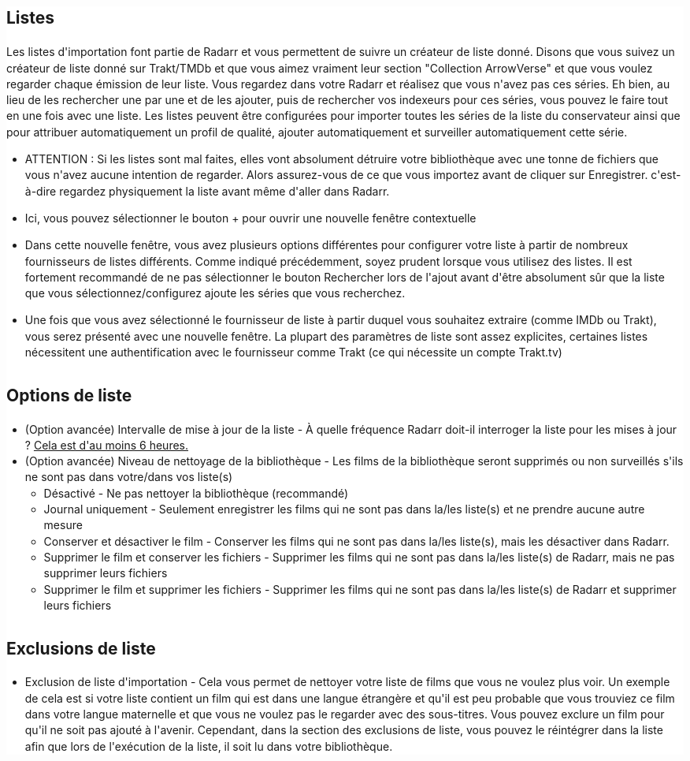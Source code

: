## Listes

Les listes d'importation font partie de Radarr et vous permettent de suivre un créateur de liste donné. Disons que vous suivez un créateur de liste donné sur Trakt/TMDb et que vous aimez vraiment leur section "Collection ArrowVerse" et que vous voulez regarder chaque émission de leur liste. Vous regardez dans votre Radarr et réalisez que vous n'avez pas ces séries. Eh bien, au lieu de les rechercher une par une et de les ajouter, puis de rechercher vos indexeurs pour ces séries, vous pouvez le faire tout en une fois avec une liste. Les listes peuvent être configurées pour importer toutes les séries de la liste du conservateur ainsi que pour attribuer automatiquement un profil de qualité, ajouter automatiquement et surveiller automatiquement cette série.

- ATTENTION : Si les listes sont mal faites, elles vont absolument détruire votre bibliothèque avec une tonne de fichiers que vous n'avez aucune intention de regarder. Alors assurez-vous de ce que vous importez avant de cliquer sur Enregistrer. c'est-à-dire regardez physiquement la liste avant même d'aller dans Radarr.

- Ici, vous pouvez sélectionner le bouton <kb>+</kb> pour ouvrir une nouvelle fenêtre contextuelle
- Dans cette nouvelle fenêtre, vous avez plusieurs options différentes pour configurer votre liste à partir de nombreux fournisseurs de listes différents. Comme indiqué précédemment, soyez prudent lorsque vous utilisez des listes. Il est fortement recommandé de ne pas sélectionner le bouton Rechercher lors de l'ajout avant d'être absolument sûr que la liste que vous sélectionnez/configurez ajoute les séries que vous recherchez.
- Une fois que vous avez sélectionné le fournisseur de liste à partir duquel vous souhaitez extraire (comme IMDb ou Trakt), vous serez présenté avec une nouvelle fenêtre.
La plupart des paramètres de liste sont assez explicites, certaines listes nécessitent une authentification avec le fournisseur comme Trakt (ce qui nécessite un compte Trakt.tv)

## Options de liste

- (Option avancée) Intervalle de mise à jour de la liste - À quelle fréquence Radarr doit-il interroger la liste pour les mises à jour ? [Cela est d'au moins 6 heures.](/radarr/faq#why-are-lists-sync-times-so-long-and-can-i-change-it)
- (Option avancée) Niveau de nettoyage de la bibliothèque - Les films de la bibliothèque seront supprimés ou non surveillés s'ils ne sont pas dans votre/dans vos liste(s)
  - Désactivé - Ne pas nettoyer la bibliothèque (recommandé)
  - Journal uniquement - Seulement enregistrer les films qui ne sont pas dans la/les liste(s) et ne prendre aucune autre mesure
  - Conserver et désactiver le film - Conserver les films qui ne sont pas dans la/les liste(s), mais les désactiver dans Radarr.
  - Supprimer le film et conserver les fichiers - Supprimer les films qui ne sont pas dans la/les liste(s) de Radarr, mais ne pas supprimer leurs fichiers
  - Supprimer le film et supprimer les fichiers - Supprimer les films qui ne sont pas dans la/les liste(s) de Radarr et supprimer leurs fichiers

## Exclusions de liste

- Exclusion de liste d'importation - Cela vous permet de nettoyer votre liste de films que vous ne voulez plus voir. Un exemple de cela est si votre liste contient un film qui est dans une langue étrangère et qu'il est peu probable que vous trouviez ce film dans votre langue maternelle et que vous ne voulez pas le regarder avec des sous-titres. Vous pouvez exclure un film pour qu'il ne soit pas ajouté à l'avenir. Cependant, dans la section des exclusions de liste, vous pouvez le réintégrer dans la liste afin que lors de l'exécution de la liste, il soit lu dans votre bibliothèque.
